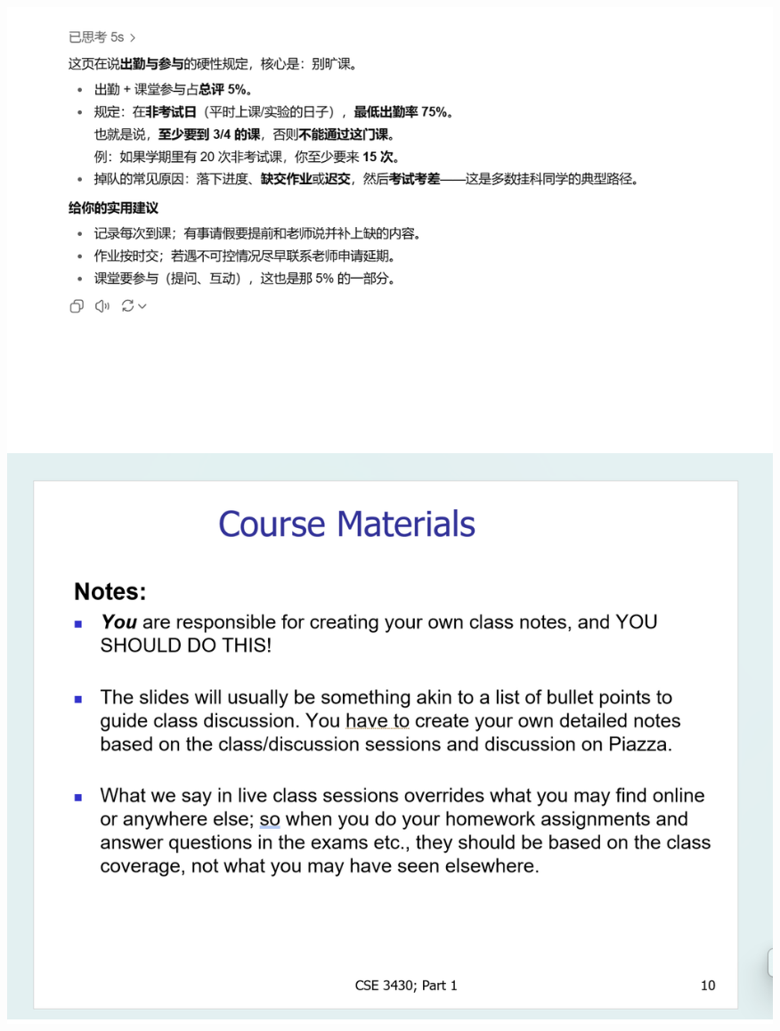 ![image-20250905133542082](reademem.assets/image-20250905133542082.png)





![image-20250905133554320](reademem.assets/image-20250905133554320.png)
